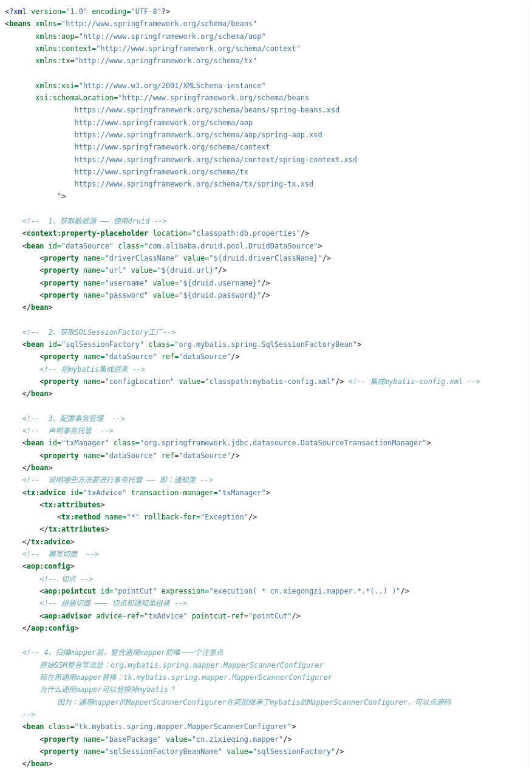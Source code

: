 ```xml
<?xml version="1.0" encoding="UTF-8"?>
<beans xmlns="http://www.springframework.org/schema/beans"
       xmlns:aop="http://www.springframework.org/schema/aop"
       xmlns:context="http://www.springframework.org/schema/context"
       xmlns:tx="http://www.springframework.org/schema/tx"

       xmlns:xsi="http://www.w3.org/2001/XMLSchema-instance"
       xsi:schemaLocation="http://www.springframework.org/schema/beans
				https://www.springframework.org/schema/beans/spring-beans.xsd
				http://www.springframework.org/schema/aop
				https://www.springframework.org/schema/aop/spring-aop.xsd
				http://www.springframework.org/schema/context
				https://www.springframework.org/schema/context/spring-context.xsd
				http://www.springframework.org/schema/tx
				https://www.springframework.org/schema/tx/spring-tx.xsd
			">

    <!--  1、获取数据源 —— 使用druid -->
    <context:property-placeholder location="classpath:db.properties"/>
    <bean id="dataSource" class="com.alibaba.druid.pool.DruidDataSource">
        <property name="driverClassName" value="${druid.driverClassName}"/>
        <property name="url" value="${druid.url}"/>
        <property name="username" value="${druid.username}"/>
        <property name="password" value="${druid.password}"/>
    </bean>

    <!--  2、获取SQLSessionFactory工厂-->
    <bean id="sqlSessionFactory" class="org.mybatis.spring.SqlSessionFactoryBean">
        <property name="dataSource" ref="dataSource"/>
        <!-- 把mybatis集成进来 -->
        <property name="configLocation" value="classpath:mybatis-config.xml"/> <!-- 集成mybatis-config.xml -->
    </bean>

    <!--  3、配置事务管理  -->
    <!--  声明事务托管  -->
    <bean id="txManager" class="org.springframework.jdbc.datasource.DataSourceTransactionManager">
        <property name="dataSource" ref="dataSource"/>
    </bean>
    <!--  说明哪些方法要进行事务托管 —— 即：通知类 -->
    <tx:advice id="txAdvice" transaction-manager="txManager">
        <tx:attributes>
            <tx:method name="*" rollback-for="Exception"/>
        </tx:attributes>
    </tx:advice>
    <!--  编写切面  -->
    <aop:config>
        <!-- 切点 -->
        <aop:pointcut id="pointCut" expression="execution( * cn.xiegongzi.mapper.*.*(..) )"/>
        <!-- 组装切面 ——— 切点和通知类组装 -->
        <aop:advisor advice-ref="txAdvice" pointcut-ref="pointCut"/>
    </aop:config>

    <!-- 4、扫描mapper层，整合通用mapper的唯一一个注意点
        原始SSM整合写法是：org.mybatis.spring.mapper.MapperScannerConfigurer
        现在用通用mapper替换：tk.mybatis.spring.mapper.MapperScannerConfigurer
        为什么通用mapper可以替换掉mybatis？
            因为：通用mapper的MapperScannerConfigurer在底层继承了mybatis的MapperScannerConfigurer，可以点源码
    -->
    <bean class="tk.mybatis.spring.mapper.MapperScannerConfigurer">
        <property name="basePackage" value="cn.zixieqing.mapper"/>
        <property name="sqlSessionFactoryBeanName" value="sqlSessionFactory"/>
    </bean>
```